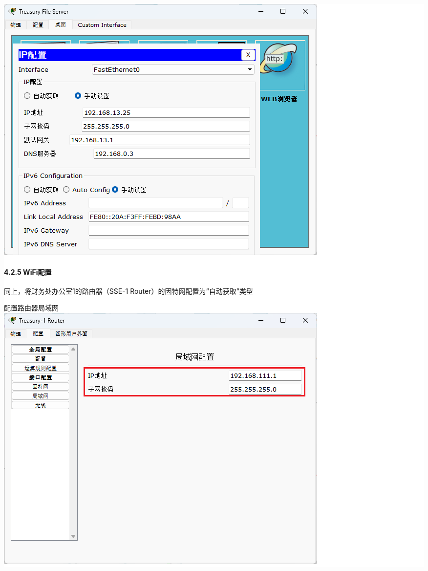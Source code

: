 ![](assets/2024-06-05_05-23-27.png)

#### 4.2.5 WiFi配置

同上，将财务处办公室1的路由器（SSE-1 Router）的因特网配置为“自动获取”类型 

配置路由器局域网  
![](assets/2024-06-06_00-42-35.png)  
